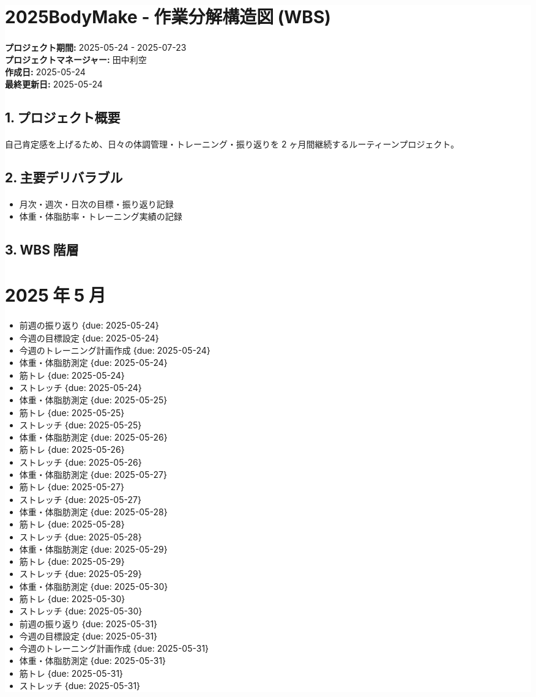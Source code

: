# 2025BodyMake - 作業分解構造図 (WBS)

**プロジェクト期間:** 2025-05-24 - 2025-07-23  
**プロジェクトマネージャー:** 田中利空  
**作成日:** 2025-05-24  
**最終更新日:** 2025-05-24

## 1. プロジェクト概要

自己肯定感を上げるため、日々の体調管理・トレーニング・振り返りを 2 ヶ月間継続するルーティーンプロジェクト。

## 2. 主要デリバラブル

-   月次・週次・日次の目標・振り返り記録
-   体重・体脂肪率・トレーニング実績の記録

## 3. WBS 階層

# 2025 年 5 月

-   前週の振り返り {due: 2025-05-24}
-   今週の目標設定 {due: 2025-05-24}
-   今週のトレーニング計画作成 {due: 2025-05-24}
-   体重・体脂肪測定 {due: 2025-05-24}
-   筋トレ {due: 2025-05-24}
-   ストレッチ {due: 2025-05-24}
-   体重・体脂肪測定 {due: 2025-05-25}
-   筋トレ {due: 2025-05-25}
-   ストレッチ {due: 2025-05-25}
-   体重・体脂肪測定 {due: 2025-05-26}
-   筋トレ {due: 2025-05-26}
-   ストレッチ {due: 2025-05-26}
-   体重・体脂肪測定 {due: 2025-05-27}
-   筋トレ {due: 2025-05-27}
-   ストレッチ {due: 2025-05-27}
-   体重・体脂肪測定 {due: 2025-05-28}
-   筋トレ {due: 2025-05-28}
-   ストレッチ {due: 2025-05-28}
-   体重・体脂肪測定 {due: 2025-05-29}
-   筋トレ {due: 2025-05-29}
-   ストレッチ {due: 2025-05-29}
-   体重・体脂肪測定 {due: 2025-05-30}
-   筋トレ {due: 2025-05-30}
-   ストレッチ {due: 2025-05-30}
-   前週の振り返り {due: 2025-05-31}
-   今週の目標設定 {due: 2025-05-31}
-   今週のトレーニング計画作成 {due: 2025-05-31}
-   体重・体脂肪測定 {due: 2025-05-31}
-   筋トレ {due: 2025-05-31}
-   ストレッチ {due: 2025-05-31}
